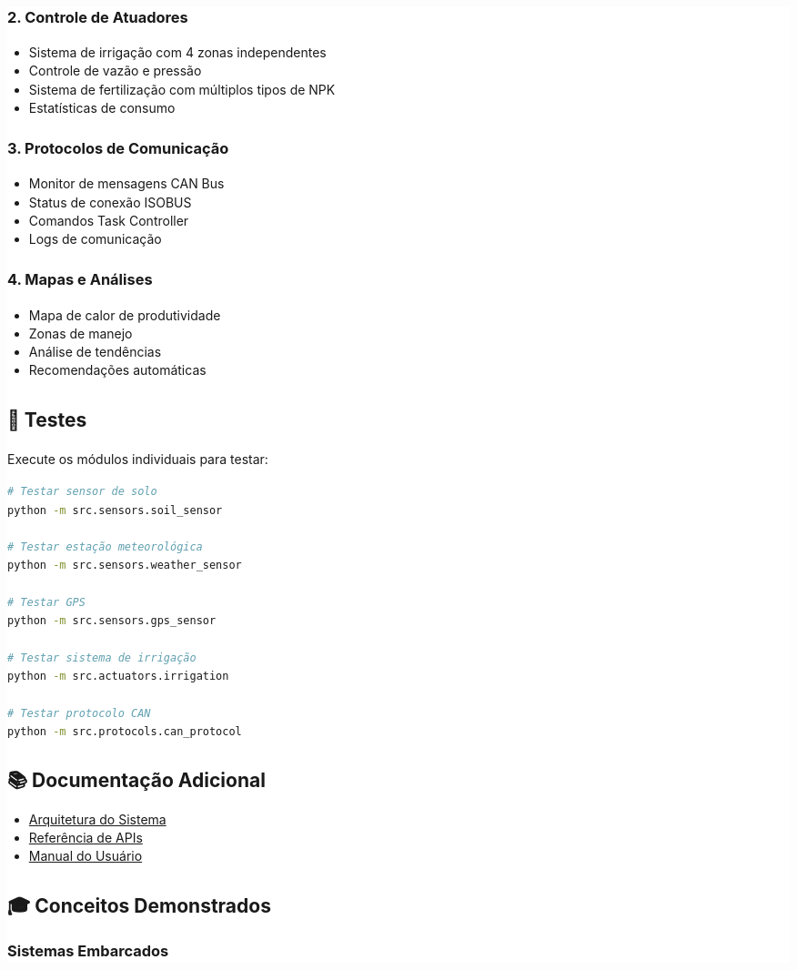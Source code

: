 ### 2. Controle de Atuadores

- Sistema de irrigação com 4 zonas independentes
- Controle de vazão e pressão
- Sistema de fertilização com múltiplos tipos de NPK
- Estatísticas de consumo

### 3. Protocolos de Comunicação

- Monitor de mensagens CAN Bus
- Status de conexão ISOBUS
- Comandos Task Controller
- Logs de comunicação

### 4. Mapas e Análises

- Mapa de calor de produtividade
- Zonas de manejo
- Análise de tendências
- Recomendações automáticas

## 🧪 Testes

Execute os módulos individuais para testar:

```bash
# Testar sensor de solo
python -m src.sensors.soil_sensor

# Testar estação meteorológica
python -m src.sensors.weather_sensor

# Testar GPS
python -m src.sensors.gps_sensor

# Testar sistema de irrigação
python -m src.actuators.irrigation

# Testar protocolo CAN
python -m src.protocols.can_protocol
```

## 📚 Documentação Adicional

- [Arquitetura do Sistema](docs/ARCHITECTURE.md)
- [Referência de APIs](docs/API_REFERENCE.md)
- [Manual do Usuário](docs/USER_MANUAL.md)

## 🎓 Conceitos Demonstrados

### Sistemas Embarcados

